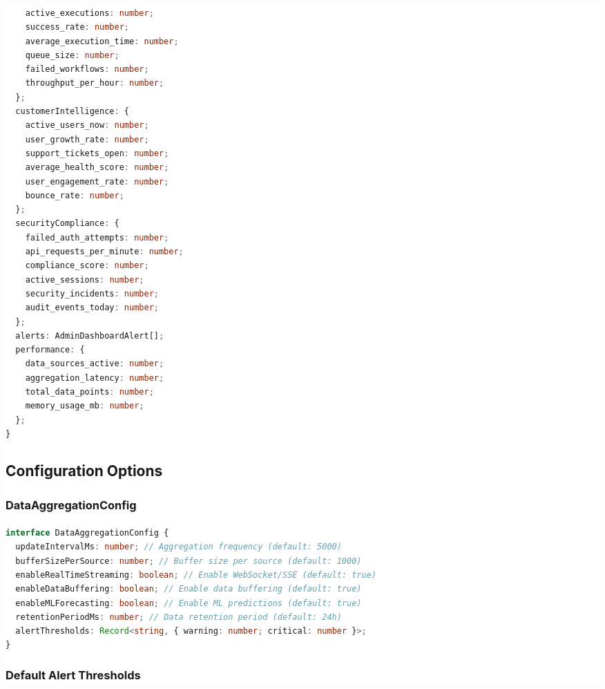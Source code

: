 ```typescript
    active_executions: number;
    success_rate: number;
    average_execution_time: number;
    queue_size: number;
    failed_workflows: number;
    throughput_per_hour: number;
  };
  customerIntelligence: {
    active_users_now: number;
    user_growth_rate: number;
    support_tickets_open: number;
    average_health_score: number;
    user_engagement_rate: number;
    bounce_rate: number;
  };
  securityCompliance: {
    failed_auth_attempts: number;
    api_requests_per_minute: number;
    compliance_score: number;
    active_sessions: number;
    security_incidents: number;
    audit_events_today: number;
  };
  alerts: AdminDashboardAlert[];
  performance: {
    data_sources_active: number;
    aggregation_latency: number;
    total_data_points: number;
    memory_usage_mb: number;
  };
}
```

## Configuration Options

### DataAggregationConfig

```typescript
interface DataAggregationConfig {
  updateIntervalMs: number; // Aggregation frequency (default: 5000)
  bufferSizePerSource: number; // Buffer size per source (default: 1000)
  enableRealTimeStreaming: boolean; // Enable WebSocket/SSE (default: true)
  enableDataBuffering: boolean; // Enable data buffering (default: true)
  enableMLForecasting: boolean; // Enable ML predictions (default: true)
  retentionPeriodMs: number; // Data retention period (default: 24h)
  alertThresholds: Record<string, { warning: number; critical: number }>;
}
```

### Default Alert Thresholds
